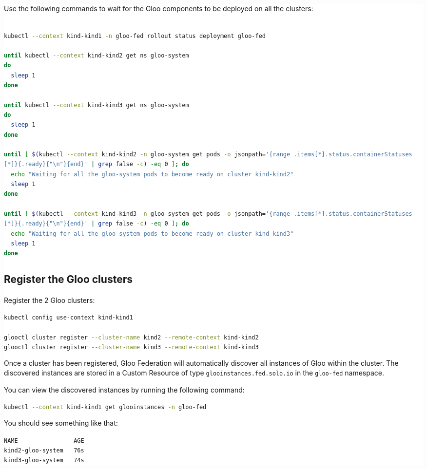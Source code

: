 Use the following commands to wait for the Gloo components to be deployed on all the clusters:

```bash

kubectl --context kind-kind1 -n gloo-fed rollout status deployment gloo-fed

until kubectl --context kind-kind2 get ns gloo-system
do
  sleep 1
done

until kubectl --context kind-kind3 get ns gloo-system
do
  sleep 1
done

until [ $(kubectl --context kind-kind2 -n gloo-system get pods -o jsonpath='{range .items[*].status.containerStatuses[*]}{.ready}{"\n"}{end}' | grep false -c) -eq 0 ]; do
  echo "Waiting for all the gloo-system pods to become ready on cluster kind-kind2"
  sleep 1
done

until [ $(kubectl --context kind-kind3 -n gloo-system get pods -o jsonpath='{range .items[*].status.containerStatuses[*]}{.ready}{"\n"}{end}' | grep false -c) -eq 0 ]; do
  echo "Waiting for all the gloo-system pods to become ready on cluster kind-kind3"
  sleep 1
done
```

## Register the Gloo clusters

Register the 2 Gloo clusters:

```bash
kubectl config use-context kind-kind1

glooctl cluster register --cluster-name kind2 --remote-context kind-kind2
glooctl cluster register --cluster-name kind3 --remote-context kind-kind3
```

Once a cluster has been registered, Gloo Federation will automatically discover all instances of Gloo within the cluster. The discovered instances are stored in a Custom Resource of type `glooinstances.fed.solo.io` in the `gloo-fed` namespace.

You can view the discovered instances by running the following command:

```bash
kubectl --context kind-kind1 get glooinstances -n gloo-fed
```

You should see something like that:

```
NAME                AGE
kind2-gloo-system   76s
kind3-gloo-system   74s
```
